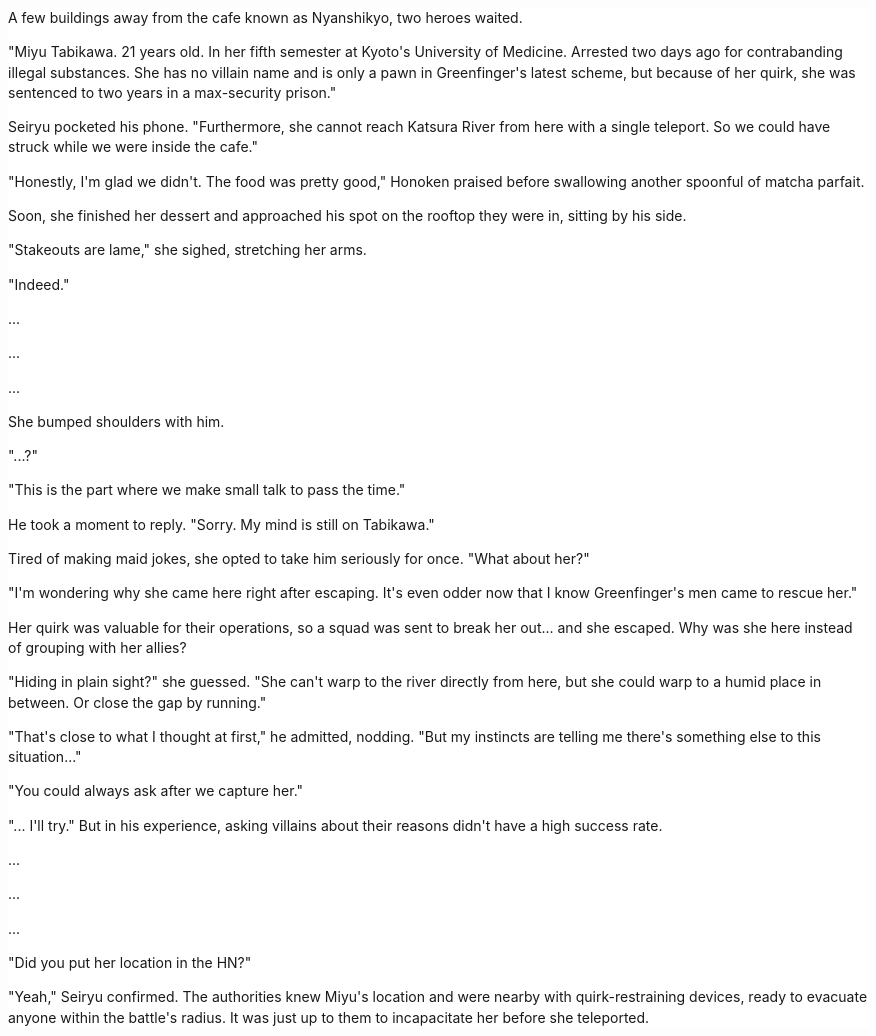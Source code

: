 A few buildings away from the cafe known as Nyanshikyo, two heroes waited.

"Miyu Tabikawa. 21 years old. In her fifth semester at Kyoto's University of Medicine. Arrested two days ago for contrabanding illegal substances. She has no villain name and is only a pawn in Greenfinger's latest scheme, but because of her quirk, she was sentenced to two years in a max-security prison."

Seiryu pocketed his phone. "Furthermore, she cannot reach Katsura River from here with a single teleport. So we could have struck while we were inside the cafe."

"Honestly, I'm glad we didn't. The food was pretty good," Honoken praised before swallowing another spoonful of matcha parfait.

Soon, she finished her dessert and approached his spot on the rooftop they were in, sitting by his side.

"Stakeouts are lame," she sighed, stretching her arms.

"Indeed."

...

...

...

She bumped shoulders with him.

"...?"

"This is the part where we make small talk to pass the time."

He took a moment to reply. "Sorry. My mind is still on Tabikawa."

Tired of making maid jokes, she opted to take him seriously for once. "What about her?"

"I'm wondering why she came here right after escaping. It's even odder now that I know Greenfinger's men came to rescue her."

Her quirk was valuable for their operations, so a squad was sent to break her out... and she escaped. Why was she here instead of grouping with her allies?

"Hiding in plain sight?" she guessed. "She can't warp to the river directly from here, but she could warp to a humid place in between. Or close the gap by running."

"That's close to what I thought at first," he admitted, nodding. "But my instincts are telling me there's something else to this situation..."

"You could always ask after we capture her."

"... I'll try." But in his experience, asking villains about their reasons didn't have a high success rate.

...

...

...

"Did you put her location in the HN?"

"Yeah," Seiryu confirmed. The authorities knew Miyu's location and were nearby with quirk-restraining devices, ready to evacuate anyone within the battle's radius. It was just up to them to incapacitate her before she teleported.
